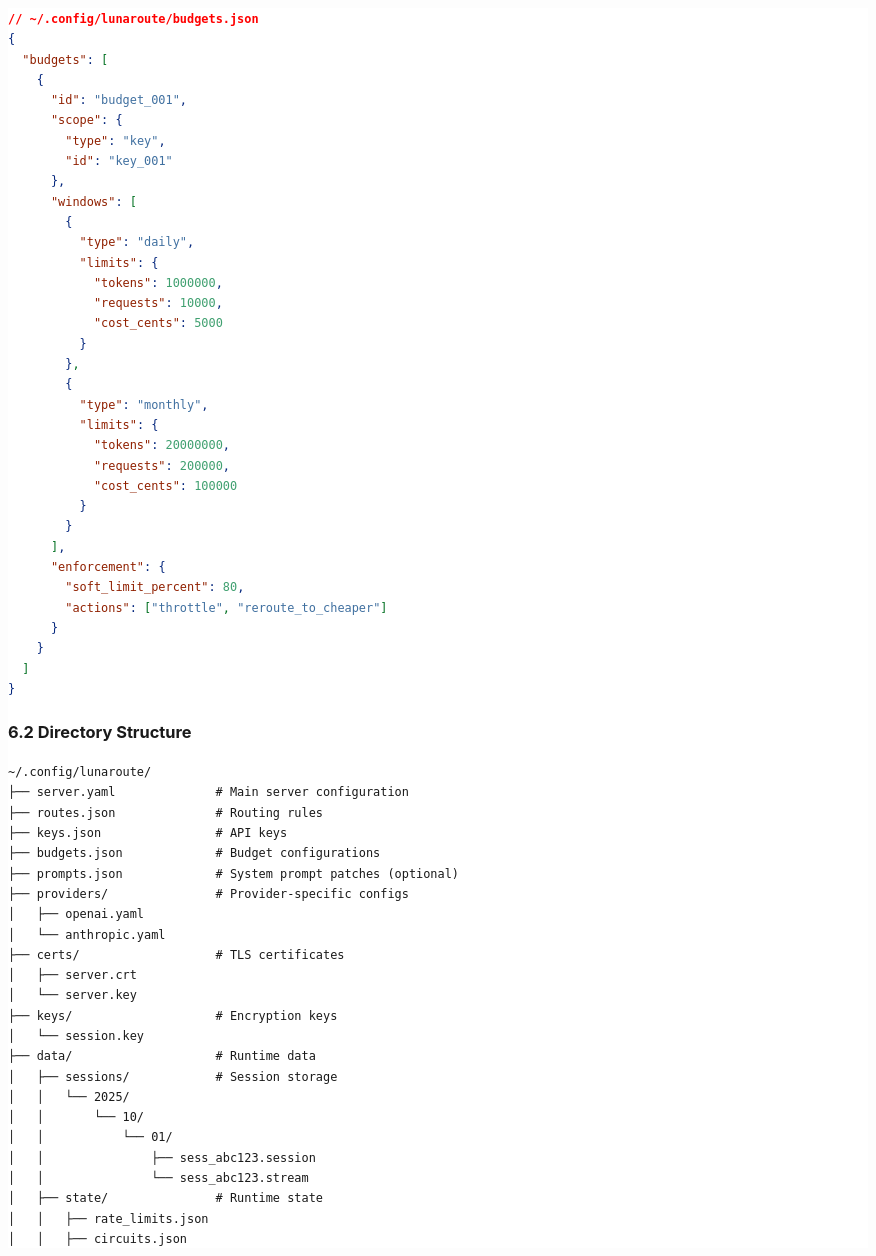 ```json
// ~/.config/lunaroute/budgets.json
{
  "budgets": [
    {
      "id": "budget_001",
      "scope": {
        "type": "key",
        "id": "key_001"
      },
      "windows": [
        {
          "type": "daily",
          "limits": {
            "tokens": 1000000,
            "requests": 10000,
            "cost_cents": 5000
          }
        },
        {
          "type": "monthly",
          "limits": {
            "tokens": 20000000,
            "requests": 200000,
            "cost_cents": 100000
          }
        }
      ],
      "enforcement": {
        "soft_limit_percent": 80,
        "actions": ["throttle", "reroute_to_cheaper"]
      }
    }
  ]
}
```

### 6.2 Directory Structure

```
~/.config/lunaroute/
├── server.yaml              # Main server configuration
├── routes.json              # Routing rules
├── keys.json                # API keys
├── budgets.json             # Budget configurations
├── prompts.json             # System prompt patches (optional)
├── providers/               # Provider-specific configs
│   ├── openai.yaml
│   └── anthropic.yaml
├── certs/                   # TLS certificates
│   ├── server.crt
│   └── server.key
├── keys/                    # Encryption keys
│   └── session.key
├── data/                    # Runtime data
│   ├── sessions/            # Session storage
│   │   └── 2025/
│   │       └── 10/
│   │           └── 01/
│   │               ├── sess_abc123.session
│   │               └── sess_abc123.stream
│   ├── state/               # Runtime state
│   │   ├── rate_limits.json
│   │   ├── circuits.json
```